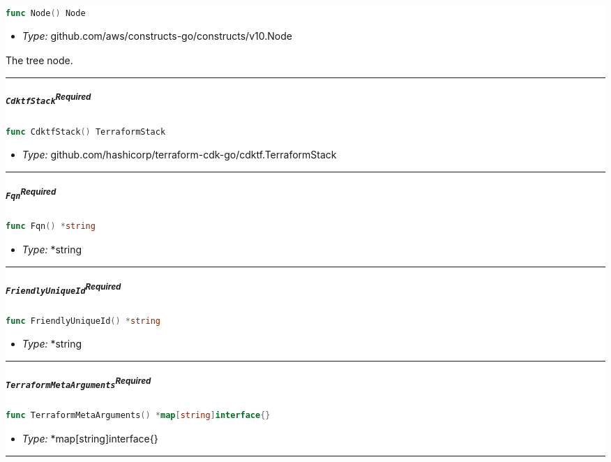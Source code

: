```go
func Node() Node
```

- *Type:* github.com/aws/constructs-go/constructs/v10.Node

The tree node.

---

##### `CdktfStack`<sup>Required</sup> <a name="CdktfStack" id="rhizo-co-terraform-provider-oci.dataSafeSensitiveType.DataSafeSensitiveType.property.cdktfStack"></a>

```go
func CdktfStack() TerraformStack
```

- *Type:* github.com/hashicorp/terraform-cdk-go/cdktf.TerraformStack

---

##### `Fqn`<sup>Required</sup> <a name="Fqn" id="rhizo-co-terraform-provider-oci.dataSafeSensitiveType.DataSafeSensitiveType.property.fqn"></a>

```go
func Fqn() *string
```

- *Type:* *string

---

##### `FriendlyUniqueId`<sup>Required</sup> <a name="FriendlyUniqueId" id="rhizo-co-terraform-provider-oci.dataSafeSensitiveType.DataSafeSensitiveType.property.friendlyUniqueId"></a>

```go
func FriendlyUniqueId() *string
```

- *Type:* *string

---

##### `TerraformMetaArguments`<sup>Required</sup> <a name="TerraformMetaArguments" id="rhizo-co-terraform-provider-oci.dataSafeSensitiveType.DataSafeSensitiveType.property.terraformMetaArguments"></a>

```go
func TerraformMetaArguments() *map[string]interface{}
```

- *Type:* *map[string]interface{}

---
